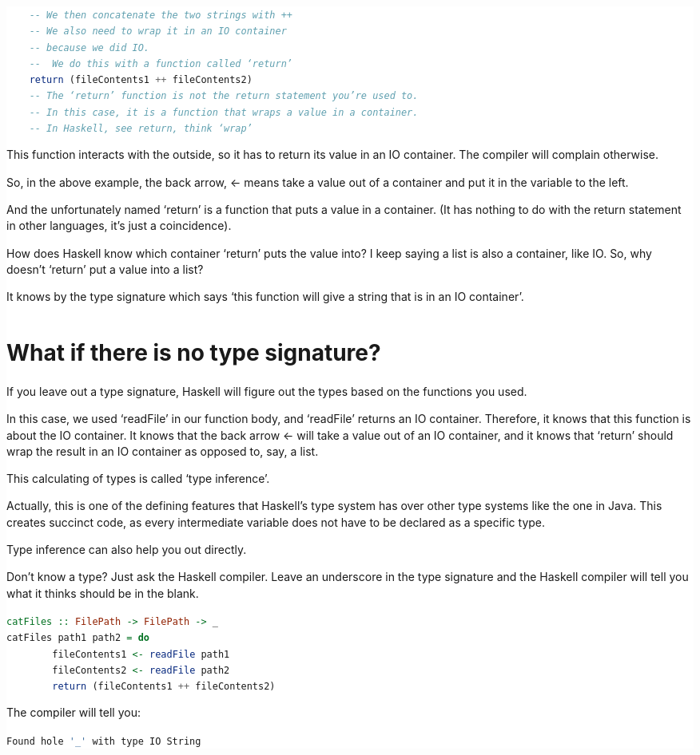 ```haskell
    -- We then concatenate the two strings with ++
    -- We also need to wrap it in an IO container
    -- because we did IO.
    --  We do this with a function called ‘return’
    return (fileContents1 ++ fileContents2)
    -- The ‘return’ function is not the return statement you’re used to.  
    -- In this case, it is a function that wraps a value in a container.
    -- In Haskell, see return, think ‘wrap’
```

This function interacts with the outside, so it has to return its value in an IO container. The compiler will complain otherwise.

So, in the above example, the back arrow, <- means take a value out of a container and put it in the variable to the left.

And the unfortunately named ‘return’ is a function that puts a value in a container. (It has nothing to do with the return statement in other languages, it’s just a coincidence).

How does Haskell know which container ‘return’ puts the value into?  I keep saying a list is also a container, like IO.  So, why doesn’t ‘return’ put a value into a list?

It knows by the type signature which says ‘this function will give a string that is in an IO container’.


# What if there is no type signature?

If you leave out a type signature, Haskell will figure out the types based on the functions you used.

In this case, we used ‘readFile’ in our function body, and  ‘readFile’ returns an IO container. Therefore, it knows that this function is about the IO container. It knows that the back arrow <- will take a value out of an IO container, and it knows that ‘return’ should wrap the result in an IO container as opposed to, say, a list.

This calculating of types is called ‘type inference’.

Actually, this is one of the defining features that Haskell’s type system has over other type systems like the one in Java. This creates succinct code, as every intermediate variable does not have to be declared as a specific type.

Type inference can also help you out directly.

Don’t know a type? Just ask the Haskell compiler. Leave an underscore in the type signature and the Haskell compiler will tell you what it thinks should be in the blank.

```haskell
catFiles :: FilePath -> FilePath -> _
catFiles path1 path2 = do
		fileContents1 <- readFile path1
		fileContents2 <- readFile path2
		return (fileContents1 ++ fileContents2)
```

The compiler will tell you:
```bash
Found hole '_' with type IO String
```
